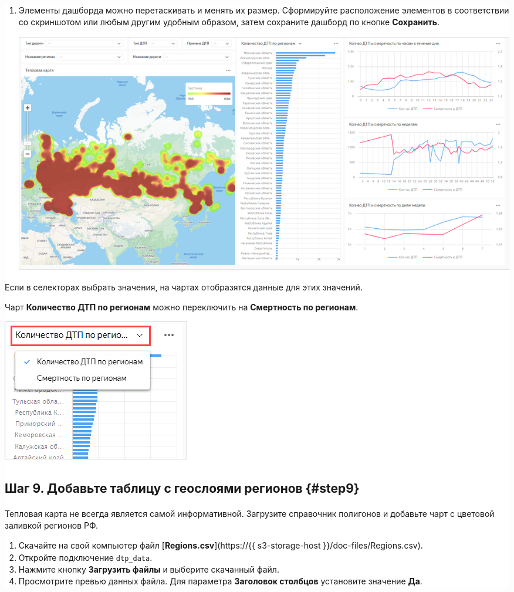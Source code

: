 1. Элементы дашборда можно перетаскивать и менять их размер. Сформируйте расположение элементов в соответствии со скриншотом или любым другим удобным образом, затем сохраните дашборд по кнопке **Сохранить**.

   ![image](../../_assets/datalens/solution-07/55-dashbord-view.png)

Если в селекторах выбрать значения, на чартах отобразятся данные для этих значений.

Чарт **Количество ДТП по регионам** можно переключить на **Смертность по регионам**.

![image](../../_assets/datalens/solution-07/56-1-switch-chart.png)

## Шаг 9. Добавьте таблицу с геослоями регионов {#step9}

Тепловая карта не всегда является самой информативной. Загрузите справочник полигонов и добавьте чарт с цветовой заливкой регионов РФ.

1. Скачайте на свой компьютер файл [**Regions.csv**](https://{{ s3-storage-host }}/doc-files/Regions.csv).
1. Откройте подключение `dtp_data`.
1. Нажмите кнопку **Загрузить файлы** и выберите скачанный файл.
1. Просмотрите превью данных файла. Для параметра **Заголовок столбцов** установите значение **Да**.
